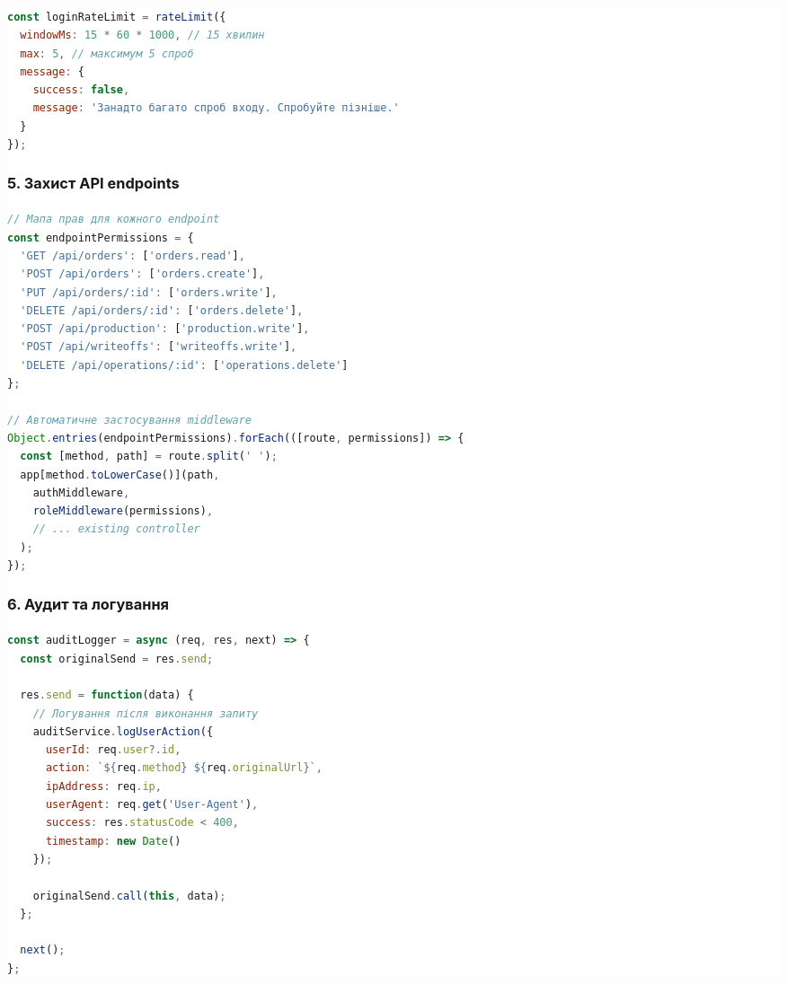 ```javascript
const loginRateLimit = rateLimit({
  windowMs: 15 * 60 * 1000, // 15 хвилин
  max: 5, // максимум 5 спроб
  message: {
    success: false,
    message: 'Занадто багато спроб входу. Спробуйте пізніше.'
  }
});
```

### 5. Захист API endpoints
```javascript
// Мапа прав для кожного endpoint
const endpointPermissions = {
  'GET /api/orders': ['orders.read'],
  'POST /api/orders': ['orders.create'],
  'PUT /api/orders/:id': ['orders.write'],
  'DELETE /api/orders/:id': ['orders.delete'],
  'POST /api/production': ['production.write'],
  'POST /api/writeoffs': ['writeoffs.write'],
  'DELETE /api/operations/:id': ['operations.delete']
};

// Автоматичне застосування middleware
Object.entries(endpointPermissions).forEach(([route, permissions]) => {
  const [method, path] = route.split(' ');
  app[method.toLowerCase()](path, 
    authMiddleware,
    roleMiddleware(permissions),
    // ... existing controller
  );
});
```

### 6. Аудит та логування
```javascript
const auditLogger = async (req, res, next) => {
  const originalSend = res.send;
  
  res.send = function(data) {
    // Логування після виконання запиту
    auditService.logUserAction({
      userId: req.user?.id,
      action: `${req.method} ${req.originalUrl}`,
      ipAddress: req.ip,
      userAgent: req.get('User-Agent'),
      success: res.statusCode < 400,
      timestamp: new Date()
    });
    
    originalSend.call(this, data);
  };
  
  next();
};
```
